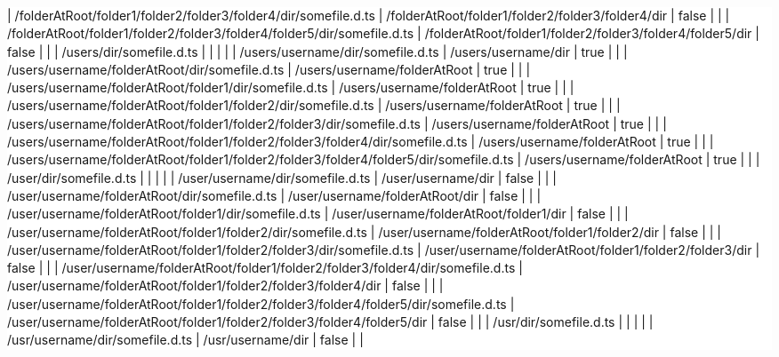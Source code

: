| /folderAtRoot/folder1/folder2/folder3/folder4/dir/somefile.d.ts                              | /folderAtRoot/folder1/folder2/folder3/folder4/dir                                            | false     |                                                                                              |
| /folderAtRoot/folder1/folder2/folder3/folder4/folder5/dir/somefile.d.ts                      | /folderAtRoot/folder1/folder2/folder3/folder4/folder5/dir                                    | false     |                                                                                              |
| /users/dir/somefile.d.ts                                                                     |                                                                                              |           |                                                                                              |
| /users/username/dir/somefile.d.ts                                                            | /users/username/dir                                                                          | true      |                                                                                              |
| /users/username/folderAtRoot/dir/somefile.d.ts                                               | /users/username/folderAtRoot                                                                 | true      |                                                                                              |
| /users/username/folderAtRoot/folder1/dir/somefile.d.ts                                       | /users/username/folderAtRoot                                                                 | true      |                                                                                              |
| /users/username/folderAtRoot/folder1/folder2/dir/somefile.d.ts                               | /users/username/folderAtRoot                                                                 | true      |                                                                                              |
| /users/username/folderAtRoot/folder1/folder2/folder3/dir/somefile.d.ts                       | /users/username/folderAtRoot                                                                 | true      |                                                                                              |
| /users/username/folderAtRoot/folder1/folder2/folder3/folder4/dir/somefile.d.ts               | /users/username/folderAtRoot                                                                 | true      |                                                                                              |
| /users/username/folderAtRoot/folder1/folder2/folder3/folder4/folder5/dir/somefile.d.ts       | /users/username/folderAtRoot                                                                 | true      |                                                                                              |
| /user/dir/somefile.d.ts                                                                      |                                                                                              |           |                                                                                              |
| /user/username/dir/somefile.d.ts                                                             | /user/username/dir                                                                           | false     |                                                                                              |
| /user/username/folderAtRoot/dir/somefile.d.ts                                                | /user/username/folderAtRoot/dir                                                              | false     |                                                                                              |
| /user/username/folderAtRoot/folder1/dir/somefile.d.ts                                        | /user/username/folderAtRoot/folder1/dir                                                      | false     |                                                                                              |
| /user/username/folderAtRoot/folder1/folder2/dir/somefile.d.ts                                | /user/username/folderAtRoot/folder1/folder2/dir                                              | false     |                                                                                              |
| /user/username/folderAtRoot/folder1/folder2/folder3/dir/somefile.d.ts                        | /user/username/folderAtRoot/folder1/folder2/folder3/dir                                      | false     |                                                                                              |
| /user/username/folderAtRoot/folder1/folder2/folder3/folder4/dir/somefile.d.ts                | /user/username/folderAtRoot/folder1/folder2/folder3/folder4/dir                              | false     |                                                                                              |
| /user/username/folderAtRoot/folder1/folder2/folder3/folder4/folder5/dir/somefile.d.ts        | /user/username/folderAtRoot/folder1/folder2/folder3/folder4/folder5/dir                      | false     |                                                                                              |
| /usr/dir/somefile.d.ts                                                                       |                                                                                              |           |                                                                                              |
| /usr/username/dir/somefile.d.ts                                                              | /usr/username/dir                                                                            | false     |                                                                                              |